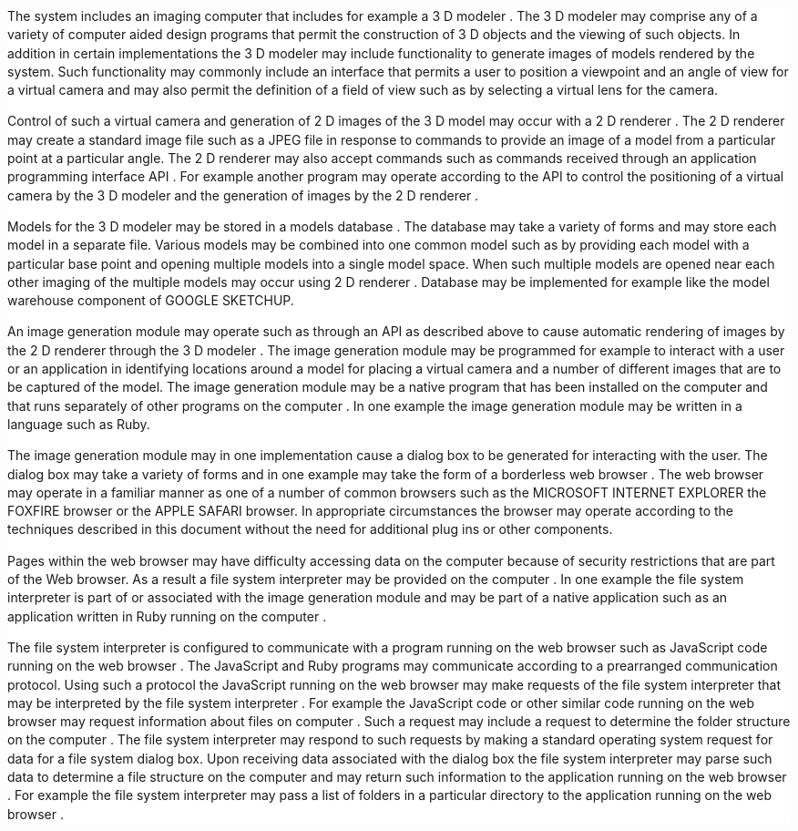 The system includes an imaging computer that includes for example a 3 D modeler . The 3 D modeler may comprise any of a variety of computer aided design programs that permit the construction of 3 D objects and the viewing of such objects. In addition in certain implementations the 3 D modeler may include functionality to generate images of models rendered by the system. Such functionality may commonly include an interface that permits a user to position a viewpoint and an angle of view for a virtual camera and may also permit the definition of a field of view such as by selecting a virtual lens for the camera.

Control of such a virtual camera and generation of 2 D images of the 3 D model may occur with a 2 D renderer . The 2 D renderer may create a standard image file such as a JPEG file in response to commands to provide an image of a model from a particular point at a particular angle. The 2 D renderer may also accept commands such as commands received through an application programming interface API . For example another program may operate according to the API to control the positioning of a virtual camera by the 3 D modeler and the generation of images by the 2 D renderer .

Models for the 3 D modeler may be stored in a models database . The database may take a variety of forms and may store each model in a separate file. Various models may be combined into one common model such as by providing each model with a particular base point and opening multiple models into a single model space. When such multiple models are opened near each other imaging of the multiple models may occur using 2 D renderer . Database may be implemented for example like the model warehouse component of GOOGLE SKETCHUP.

An image generation module may operate such as through an API as described above to cause automatic rendering of images by the 2 D renderer through the 3 D modeler . The image generation module may be programmed for example to interact with a user or an application in identifying locations around a model for placing a virtual camera and a number of different images that are to be captured of the model. The image generation module may be a native program that has been installed on the computer and that runs separately of other programs on the computer . In one example the image generation module may be written in a language such as Ruby.

The image generation module may in one implementation cause a dialog box to be generated for interacting with the user. The dialog box may take a variety of forms and in one example may take the form of a borderless web browser . The web browser may operate in a familiar manner as one of a number of common browsers such as the MICROSOFT INTERNET EXPLORER the FOXFIRE browser or the APPLE SAFARI browser. In appropriate circumstances the browser may operate according to the techniques described in this document without the need for additional plug ins or other components.

Pages within the web browser may have difficulty accessing data on the computer because of security restrictions that are part of the Web browser. As a result a file system interpreter may be provided on the computer . In one example the file system interpreter is part of or associated with the image generation module and may be part of a native application such as an application written in Ruby running on the computer .

The file system interpreter is configured to communicate with a program running on the web browser such as JavaScript code running on the web browser . The JavaScript and Ruby programs may communicate according to a prearranged communication protocol. Using such a protocol the JavaScript running on the web browser may make requests of the file system interpreter that may be interpreted by the file system interpreter . For example the JavaScript code or other similar code running on the web browser may request information about files on computer . Such a request may include a request to determine the folder structure on the computer . The file system interpreter may respond to such requests by making a standard operating system request for data for a file system dialog box. Upon receiving data associated with the dialog box the file system interpreter may parse such data to determine a file structure on the computer and may return such information to the application running on the web browser . For example the file system interpreter may pass a list of folders in a particular directory to the application running on the web browser .
